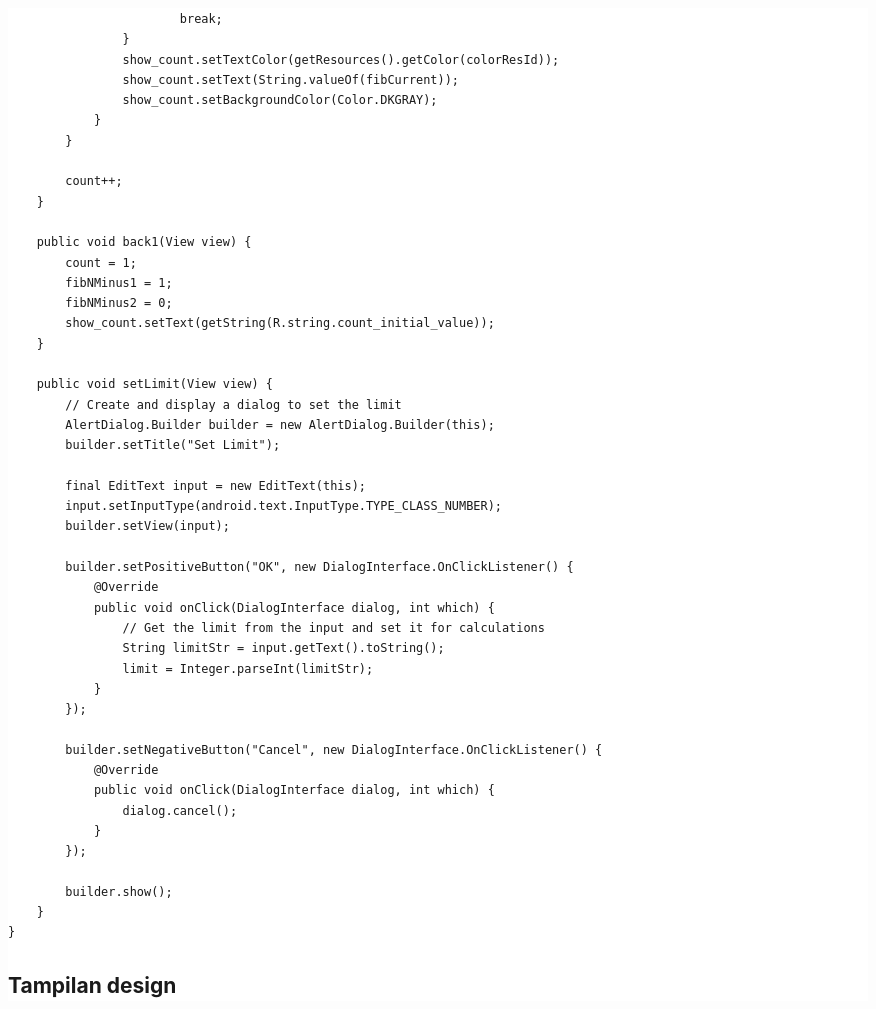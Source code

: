 ```
                        break;
                }
                show_count.setTextColor(getResources().getColor(colorResId));
                show_count.setText(String.valueOf(fibCurrent));
                show_count.setBackgroundColor(Color.DKGRAY);
            }
        }

        count++;
    }

    public void back1(View view) {
        count = 1;
        fibNMinus1 = 1;
        fibNMinus2 = 0;
        show_count.setText(getString(R.string.count_initial_value));
    }

    public void setLimit(View view) {
        // Create and display a dialog to set the limit
        AlertDialog.Builder builder = new AlertDialog.Builder(this);
        builder.setTitle("Set Limit");

        final EditText input = new EditText(this);
        input.setInputType(android.text.InputType.TYPE_CLASS_NUMBER);
        builder.setView(input);

        builder.setPositiveButton("OK", new DialogInterface.OnClickListener() {
            @Override
            public void onClick(DialogInterface dialog, int which) {
                // Get the limit from the input and set it for calculations
                String limitStr = input.getText().toString();
                limit = Integer.parseInt(limitStr);
            }
        });

        builder.setNegativeButton("Cancel", new DialogInterface.OnClickListener() {
            @Override
            public void onClick(DialogInterface dialog, int which) {
                dialog.cancel();
            }
        });

        builder.show();
    }
}
```


## Tampilan design
